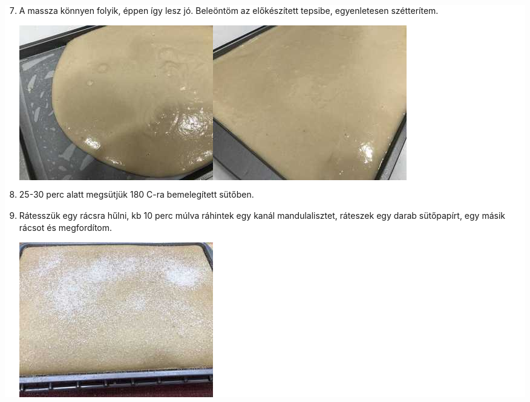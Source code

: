7. A massza könnyen folyik, éppen így lesz jó. Beleöntöm az előkészített tepsibe, egyenletesen szétterítem.
 
    <p><img width="320" height="256" align="left" src="/img/full/951cf6249ad96e7ea0362313fbcb3c6f0e329a19.jpg"/></p><p><img width="320" height="256" align="left" src="/img/full/bd73c71d07240e8864918428c105a2752eb98411.jpg"/></p><div style="clear: both"/>

8. 25-30 perc alatt megsütjük 180 C-ra bemelegített sütőben.
 
    <div style="clear: both"/>

9. Rátesszük egy rácsra hűlni, kb 10 perc múlva ráhintek egy kanál mandulalisztet, ráteszek egy darab sütőpapírt, egy másik rácsot és megfordítom.
 
    <p><img width="320" height="256" align="left" src="/img/full/9d16a184673ed1a0b2f98cd59706fb60cb3402e3.jpg"/></p><div style="clear: both"/>
